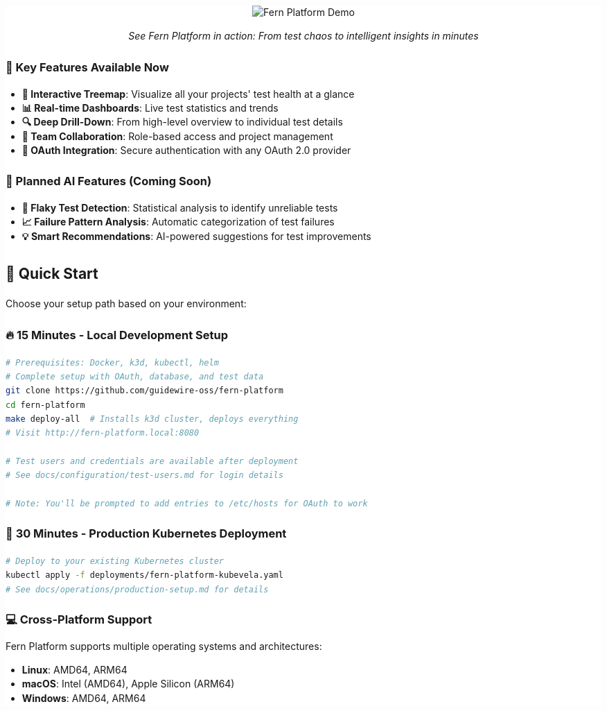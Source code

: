 <div align="center">
  <img src="docs/images/fern-platform-demo.gif" alt="Fern Platform Demo" width="800"/>
  
  *See Fern Platform in action: From test chaos to intelligent insights in minutes*
</div>

### 🌟 Key Features Available Now

- **🎯 Interactive Treemap**: Visualize all your projects' test health at a glance
- **📊 Real-time Dashboards**: Live test statistics and trends
- **🔍 Deep Drill-Down**: From high-level overview to individual test details
- **👥 Team Collaboration**: Role-based access and project management
- **🔐 OAuth Integration**: Secure authentication with any OAuth 2.0 provider

### 🚧 Planned AI Features (Coming Soon)

- **🤖 Flaky Test Detection**: Statistical analysis to identify unreliable tests
- **📈 Failure Pattern Analysis**: Automatic categorization of test failures
- **💡 Smart Recommendations**: AI-powered suggestions for test improvements

## 🚀 Quick Start

Choose your setup path based on your environment:

### 🔥 **15 Minutes** - Local Development Setup
```bash
# Prerequisites: Docker, k3d, kubectl, helm
# Complete setup with OAuth, database, and test data
git clone https://github.com/guidewire-oss/fern-platform
cd fern-platform
make deploy-all  # Installs k3d cluster, deploys everything
# Visit http://fern-platform.local:8080

# Test users and credentials are available after deployment
# See docs/configuration/test-users.md for login details

# Note: You'll be prompted to add entries to /etc/hosts for OAuth to work
```

### 🏢 **30 Minutes** - Production Kubernetes Deployment
```bash
# Deploy to your existing Kubernetes cluster
kubectl apply -f deployments/fern-platform-kubevela.yaml
# See docs/operations/production-setup.md for details
```

### 💻 Cross-Platform Support

Fern Platform supports multiple operating systems and architectures:

- **Linux**: AMD64, ARM64
- **macOS**: Intel (AMD64), Apple Silicon (ARM64)  
- **Windows**: AMD64, ARM64

